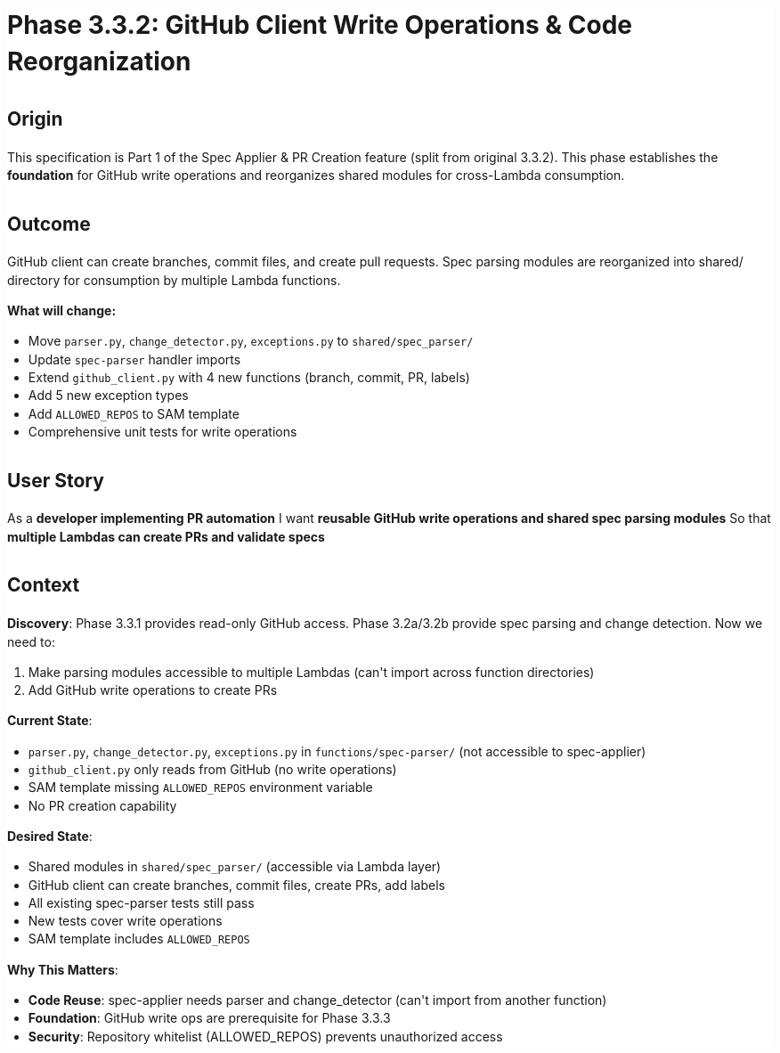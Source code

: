 # Phase 3.3.2: GitHub Client Write Operations & Code Reorganization

## Origin
This specification is Part 1 of the Spec Applier & PR Creation feature (split from original 3.3.2). This phase establishes the **foundation** for GitHub write operations and reorganizes shared modules for cross-Lambda consumption.

## Outcome
GitHub client can create branches, commit files, and create pull requests. Spec parsing modules are reorganized into shared/ directory for consumption by multiple Lambda functions.

**What will change:**
- Move `parser.py`, `change_detector.py`, `exceptions.py` to `shared/spec_parser/`
- Update `spec-parser` handler imports
- Extend `github_client.py` with 4 new functions (branch, commit, PR, labels)
- Add 5 new exception types
- Add `ALLOWED_REPOS` to SAM template
- Comprehensive unit tests for write operations

## User Story
As a **developer implementing PR automation**
I want **reusable GitHub write operations and shared spec parsing modules**
So that **multiple Lambdas can create PRs and validate specs**

## Context

**Discovery**: Phase 3.3.1 provides read-only GitHub access. Phase 3.2a/3.2b provide spec parsing and change detection. Now we need to:
1. Make parsing modules accessible to multiple Lambdas (can't import across function directories)
2. Add GitHub write operations to create PRs

**Current State**:
- `parser.py`, `change_detector.py`, `exceptions.py` in `functions/spec-parser/` (not accessible to spec-applier)
- `github_client.py` only reads from GitHub (no write operations)
- SAM template missing `ALLOWED_REPOS` environment variable
- No PR creation capability

**Desired State**:
- Shared modules in `shared/spec_parser/` (accessible via Lambda layer)
- GitHub client can create branches, commit files, create PRs, add labels
- All existing spec-parser tests still pass
- New tests cover write operations
- SAM template includes `ALLOWED_REPOS`

**Why This Matters**:
- **Code Reuse**: spec-applier needs parser and change_detector (can't import from another function)
- **Foundation**: GitHub write ops are prerequisite for Phase 3.3.3
- **Security**: Repository whitelist (ALLOWED_REPOS) prevents unauthorized access
